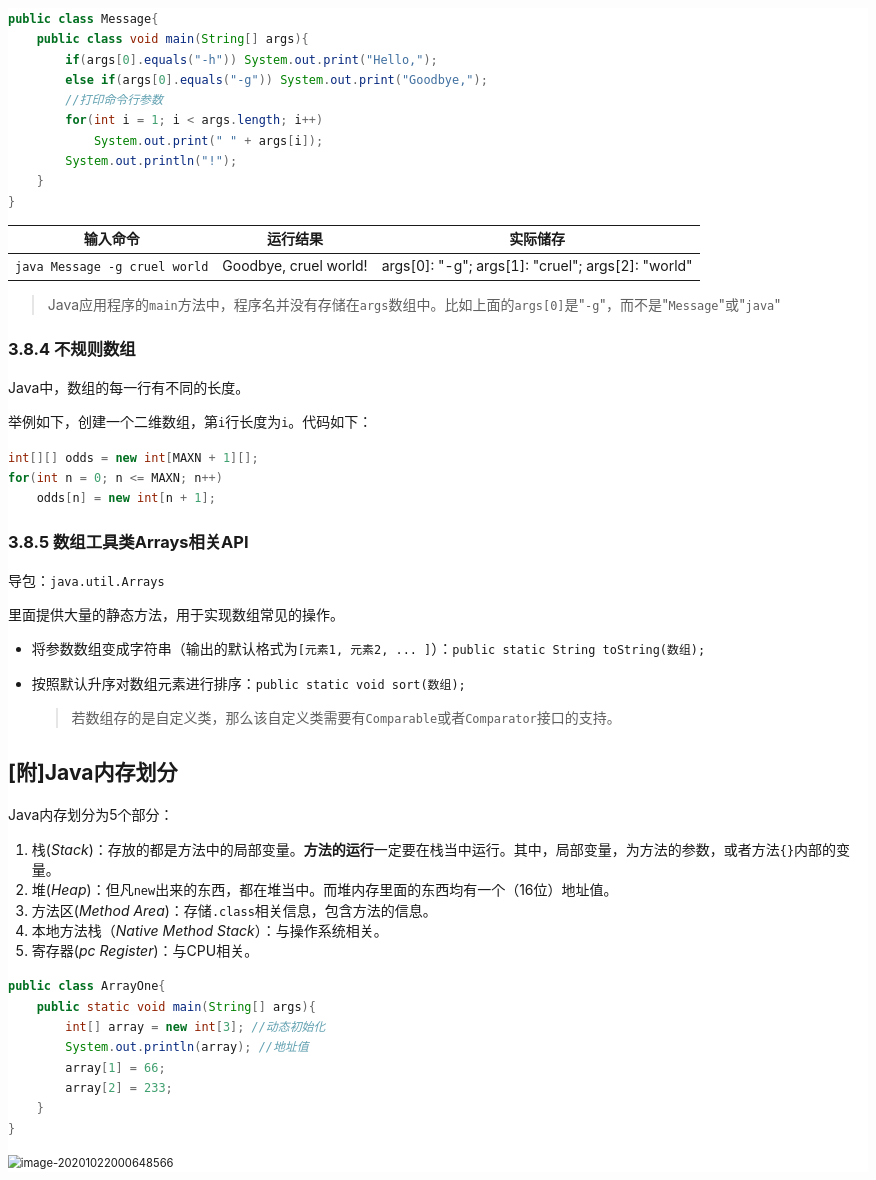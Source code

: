 ```java
public class Message{
    public class void main(String[] args){
        if(args[0].equals("-h")) System.out.print("Hello,");
        else if(args[0].equals("-g")) System.out.print("Goodbye,"); 
        //打印命令行参数
        for(int i = 1; i < args.length; i++) 
            System.out.print(" " + args[i]);
        System.out.println("!");
    }
}
```

|           输入命令            |       运行结果        |                     实际储存                      |
| :---------------------------: | :-------------------: | :-----------------------------------------------: |
| `java Message -g cruel world` | Goodbye, cruel world! | args[0]: "-g"; args[1]: "cruel"; args[2]: "world" |

> Java应用程序的`main`方法中，程序名并没有存储在`args`数组中。比如上面的`args[0]`是"`-g`"，而不是"`Message`"或"`java`"

### 3.8.4 不规则数组

Java中，数组的每一行有不同的长度。

举例如下，创建一个二维数组，第`i`行长度为`i`。代码如下：

```java
int[][] odds = new int[MAXN + 1][];
for(int n = 0; n <= MAXN; n++)
    odds[n] = new int[n + 1];
```

### 3.8.5 数组工具类Arrays相关API

导包：`java.util.Arrays`

里面提供大量的静态方法，用于实现数组常见的操作。

+ 将参数数组变成字符串（输出的默认格式为`[元素1, 元素2, ... ]`）：`public static String toString(数组);`

+ 按照默认升序对数组元素进行排序：`public static void sort(数组);`

  > 若数组存的是自定义类，那么该自定义类需要有`Comparable`或者`Comparator`接口的支持。

## [附]Java内存划分

Java内存划分为5个部分：

1. 栈(*Stack*)：存放的都是方法中的局部变量。**方法的运行**一定要在栈当中运行。其中，局部变量，为方法的参数，或者方法`{}`内部的变量。
2. 堆(*Heap*)：但凡`new`出来的东西，都在堆当中。而堆内存里面的东西均有一个（16位）地址值。
3. 方法区(*Method Area*)：存储`.class`相关信息，包含方法的信息。
4. 本地方法栈（*Native Method Stack*）：与操作系统相关。
5. 寄存器(*pc Register*)：与CPU相关。

```java
public class ArrayOne{
    public static void main(String[] args){
        int[] array = new int[3]; //动态初始化
        System.out.println(array); //地址值
        array[1] = 66;
        array[2] = 233;
    }
}
```

<img src="https://gitee.com/j__strawhat/MyImages/raw/master/image-20201022000648566.png" alt="image-20201022000648566" style="zoom:80%;" />